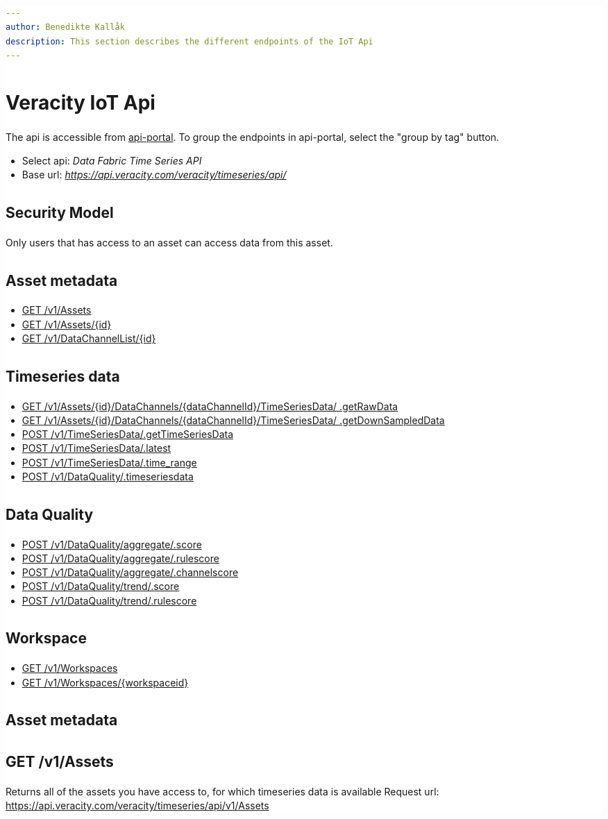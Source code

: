 ```yaml
---
author: Benedikte Kallåk
description: This section describes the different endpoints of the IoT Api
---
```

# Veracity IoT Api
The api is accessible from [api-portal](https://api-portal.veracity.com/). To group the endpoints in api-portal, select the "group by tag" button.
- Select api: *Data Fabric Time Series API*
- Base url: *https://api.veracity.com/veracity/timeseries/api/*

## Security Model
Only users that has access to an asset can access data from this asset.


## Asset metadata

* [GET /v1/Assets](#get-v1assets)
* [GET /v1/Assets/{id}](##get-v1assetsid)
* [GET /v1/DataChannelList/{id}](#get-v1datachannellistid)

## Timeseries data
* [GET /v1/Assets/{id}/DataChannels/{dataChannelId}/TimeSeriesData/ .getRawData](#get-v1assetsiddatachannelsdatachannelidtimeseriesdatagetdownsampleddata)
* [GET /v1/Assets/{id}/DataChannels/{dataChannelId}/TimeSeriesData/ .getDownSampledData](#get-v1assetsiddatachannelsdatachannelidtimeseriesdatagetdownsampleddata)
* [POST /v1/TimeSeriesData/.getTimeSeriesData](#post-v1timeseriesdatagettimeseriesdata)
* [POST /v1/TimeSeriesData/.latest](#post-v1timeseriesdatalatest)
* [POST /v1/TimeSeriesData/.time_range](#post-v1timeseriesdatatime_range)
* [POST /v1/DataQuality/.timeseriesdata](#post-v1dataqualitytimeseriesdata)

## Data Quality
* [POST /v1/DataQuality/aggregate/.score](#post-v1dataqualityaggregatescore)
* [POST /v1/DataQuality/aggregate/.rulescore](#post-v1dataqualityaggregaterulescore)
* [POST /v1/DataQuality/aggregate/.channelscore](#post-v1dataqualityaggregatechannelscore)
* [POST /v1/DataQuality/trend/.score](#post-v1dataqualitytrendscore)
* [POST /v1/DataQuality/trend/.rulescore](#post-v1dataqualitytrendrulescore)

## Workspace
* [GET /v1/Workspaces](#get-v1workspaces)
* [GET /v1/Workspaces/{workspaceid}](#get-v1workspacesworkspaceid)
  	
## Asset metadata
## GET /v1/Assets
Returns all of the assets you have access to, for which timeseries data is available
Request url:  https://api.veracity.com/veracity/timeseries/api/v1/Assets
